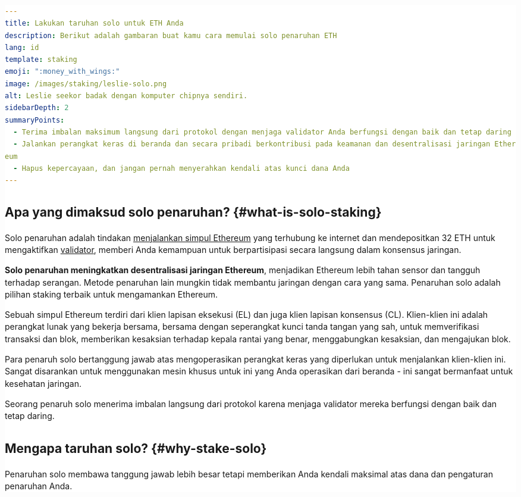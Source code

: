 ```yaml
---
title: Lakukan taruhan solo untuk ETH Anda
description: Berikut adalah gambaran buat kamu cara memulai solo penaruhan ETH
lang: id
template: staking
emoji: ":money_with_wings:"
image: /images/staking/leslie-solo.png
alt: Leslie seekor badak dengan komputer chipnya sendiri.
sidebarDepth: 2
summaryPoints:
  - Terima imbalan maksimum langsung dari protokol dengan menjaga validator Anda berfungsi dengan baik dan tetap daring
  - Jalankan perangkat keras di beranda dan secara pribadi berkontribusi pada keamanan dan desentralisasi jaringan Ethereum
  - Hapus kepercayaan, dan jangan pernah menyerahkan kendali atas kunci dana Anda
---
```


## Apa yang dimaksud solo penaruhan? {#what-is-solo-staking}

Solo penaruhan adalah tindakan [menjalankan simpul Ethereum](/run-a-node/) yang terhubung ke internet dan mendepositkan 32 ETH untuk mengaktifkan [validator](#faq), memberi Anda kemampuan untuk berpartisipasi secara langsung dalam konsensus jaringan.

**Solo penaruhan meningkatkan desentralisasi jaringan Ethereum**, menjadikan Ethereum lebih tahan sensor dan tangguh terhadap serangan. Metode penaruhan lain mungkin tidak membantu jaringan dengan cara yang sama. Penaruhan solo adalah pilihan staking terbaik untuk mengamankan Ethereum.

Sebuah simpul Ethereum terdiri dari klien lapisan eksekusi (EL) dan juga klien lapisan konsensus (CL). Klien-klien ini adalah perangkat lunak yang bekerja bersama, bersama dengan seperangkat kunci tanda tangan yang sah, untuk memverifikasi transaksi dan blok, memberikan kesaksian terhadap kepala rantai yang benar, menggabungkan kesaksian, dan mengajukan blok.

Para penaruh solo bertanggung jawab atas mengoperasikan perangkat keras yang diperlukan untuk menjalankan klien-klien ini. Sangat disarankan untuk menggunakan mesin khusus untuk ini yang Anda operasikan dari beranda - ini sangat bermanfaat untuk kesehatan jaringan.

Seorang penaruh solo menerima imbalan langsung dari protokol karena menjaga validator mereka berfungsi dengan baik dan tetap daring.

## Mengapa taruhan solo? {#why-stake-solo}

Penaruhan solo membawa tanggung jawab lebih besar tetapi memberikan Anda kendali maksimal atas dana dan pengaturan penaruhan Anda.

<CardGrid>
  <Card title="Mendapatkan ETH yang baru" emoji="💸" description="Earn ETH-denominated rewards directly from the protocol when your validator is online, without any middlemen taking a cut." />
  <Card title="Full control
Pengaturan penuh" emoji="🎛️" description="Keep your own keys. Choose the combination of clients and hardware that allows you to minimize your risk and best contribute to the health and security of the network. Third-party staking services make these decisions for you, and they don't always make the safest choices." />
  <Card title="Keamanan Jaringan" emoji="🔐" description="Solo staking is the most impactful way to stake. By running a validator on your own hardware at home, you strengthen the robustness, decentralization, and security of the Ethereum protocol." />
</CardGrid>
